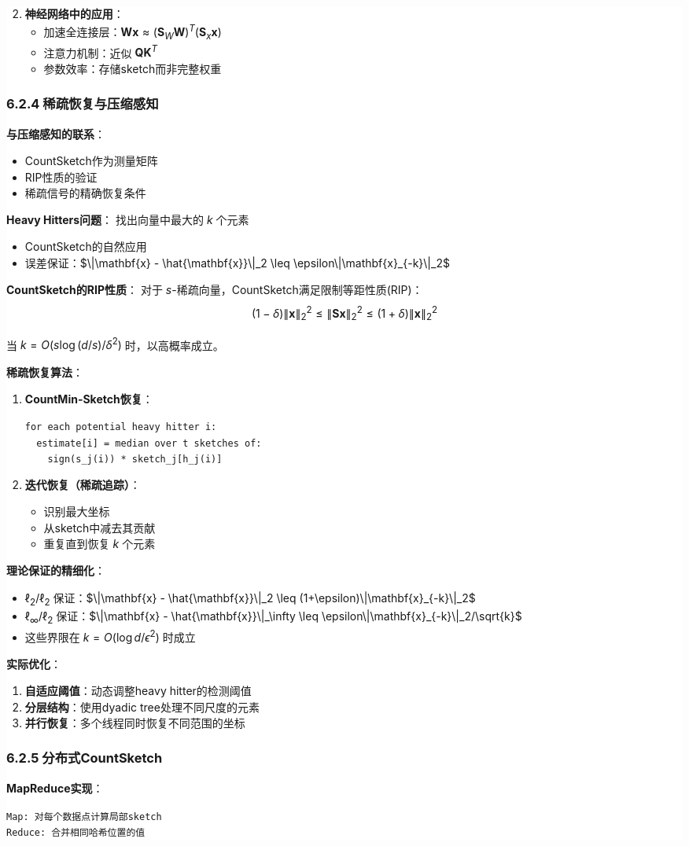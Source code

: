 2. **神经网络中的应用**：
   - 加速全连接层：$\mathbf{W}\mathbf{x} \approx (\mathbf{S}_W\mathbf{W})^T(\mathbf{S}_x\mathbf{x})$
   - 注意力机制：近似 $\mathbf{Q}\mathbf{K}^T$
   - 参数效率：存储sketch而非完整权重

### 6.2.4 稀疏恢复与压缩感知

**与压缩感知的联系**：
- CountSketch作为测量矩阵
- RIP性质的验证
- 稀疏信号的精确恢复条件

**Heavy Hitters问题**：
找出向量中最大的 $k$ 个元素
- CountSketch的自然应用
- 误差保证：$\|\mathbf{x} - \hat{\mathbf{x}}\|_2 \leq \epsilon\|\mathbf{x}_{-k}\|_2$

**CountSketch的RIP性质**：
对于 $s$-稀疏向量，CountSketch满足限制等距性质(RIP)：
$$(1-\delta)\|\mathbf{x}\|_2^2 \leq \|\mathbf{S}\mathbf{x}\|_2^2 \leq (1+\delta)\|\mathbf{x}\|_2^2$$

当 $k = O(s \log(d/s) / \delta^2)$ 时，以高概率成立。

**稀疏恢复算法**：
1. **CountMin-Sketch恢复**：
   ```
   for each potential heavy hitter i:
     estimate[i] = median over t sketches of:
       sign(s_j(i)) * sketch_j[h_j(i)]
   ```

2. **迭代恢复（稀疏追踪）**：
   - 识别最大坐标
   - 从sketch中减去其贡献
   - 重复直到恢复 $k$ 个元素

**理论保证的精细化**：
- $\ell_2/\ell_2$ 保证：$\|\mathbf{x} - \hat{\mathbf{x}}\|_2 \leq (1+\epsilon)\|\mathbf{x}_{-k}\|_2$
- $\ell_\infty/\ell_2$ 保证：$\|\mathbf{x} - \hat{\mathbf{x}}\|_\infty \leq \epsilon\|\mathbf{x}_{-k}\|_2/\sqrt{k}$
- 这些界限在 $k = O(\log d / \epsilon^2)$ 时成立

**实际优化**：
1. **自适应阈值**：动态调整heavy hitter的检测阈值
2. **分层结构**：使用dyadic tree处理不同尺度的元素
3. **并行恢复**：多个线程同时恢复不同范围的坐标

### 6.2.5 分布式CountSketch

**MapReduce实现**：
```
Map: 对每个数据点计算局部sketch
Reduce: 合并相同哈希位置的值
```
